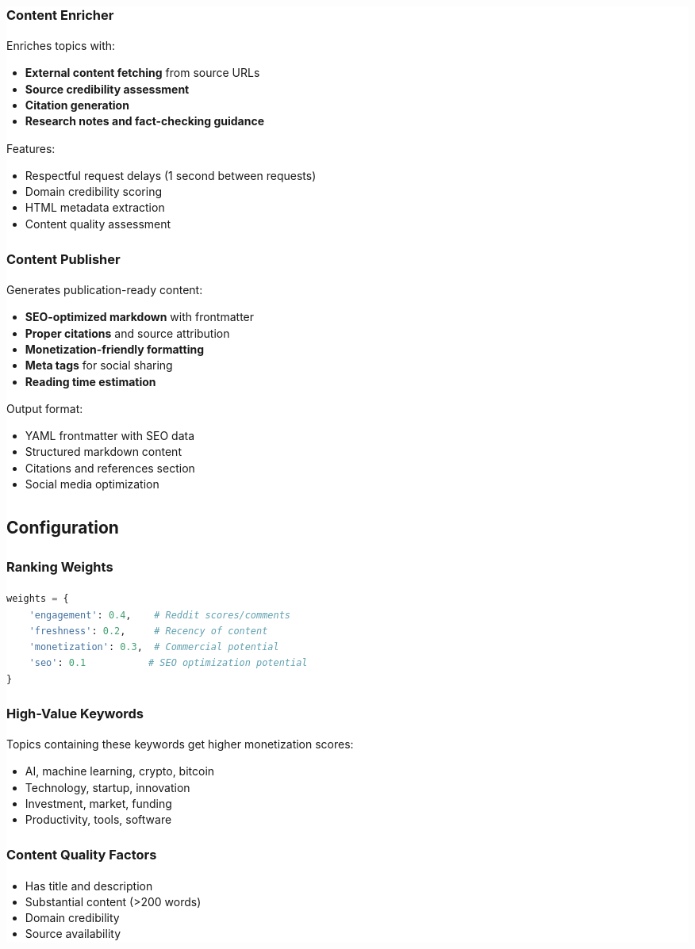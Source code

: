 ### Content Enricher
Enriches topics with:
- **External content fetching** from source URLs
- **Source credibility assessment**
- **Citation generation**
- **Research notes and fact-checking guidance**

Features:
- Respectful request delays (1 second between requests)
- Domain credibility scoring
- HTML metadata extraction
- Content quality assessment

### Content Publisher
Generates publication-ready content:
- **SEO-optimized markdown** with frontmatter
- **Proper citations** and source attribution
- **Monetization-friendly formatting**
- **Meta tags** for social sharing
- **Reading time estimation**

Output format:
- YAML frontmatter with SEO data
- Structured markdown content
- Citations and references section
- Social media optimization

## Configuration

### Ranking Weights
```python
weights = {
    'engagement': 0.4,    # Reddit scores/comments
    'freshness': 0.2,     # Recency of content  
    'monetization': 0.3,  # Commercial potential
    'seo': 0.1           # SEO optimization potential
}
```

### High-Value Keywords
Topics containing these keywords get higher monetization scores:
- AI, machine learning, crypto, bitcoin
- Technology, startup, innovation
- Investment, market, funding
- Productivity, tools, software

### Content Quality Factors
- Has title and description
- Substantial content (>200 words)
- Domain credibility
- Source availability
